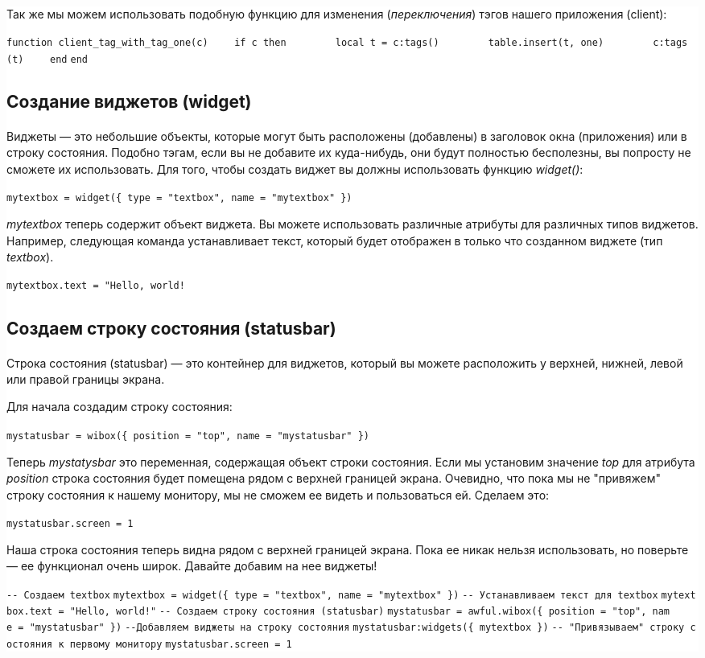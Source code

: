 Так же мы можем использовать подобную функцию для изменения (*переключения*) тэгов нашего приложения (client):

`function client_tag_with_tag_one(c)`
`    if c then`
`        local t = c:tags()`
`        table.insert(t, one)`
`        c:tags(t)`
`    end`
`end`

Создание виджетов (widget)
--------------------------

Виджеты — это небольшие объекты, которые могут быть расположены (добавлены) в заголовок окна (приложения) или в строку состояния. Подобно тэгам, если вы не добавите их куда-нибудь, они будут полностью бесполезны, вы попросту не сможете их использовать. Для того, чтобы создать виджет вы должны использовать функцию *widget()*:

`mytextbox = widget({ type = "textbox", name = "mytextbox" })`

*mytextbox* теперь содержит объект виджета. Вы можете использовать различные атрибуты для различных типов виджетов. Например, следующая команда устанавливает текст, который будет отображен в только что созданном виджете (тип *textbox*).

`mytextbox.text = "Hello, world!`

Создаем строку состояния (statusbar)
------------------------------------

Строка состояния (statusbar) — это контейнер для виджетов, который вы можете расположить у верхней, нижней, левой или правой границы экрана.

Для начала создадим строку состояния:

`mystatusbar = wibox({ position = "top", name = "mystatusbar" })`

Теперь *mystatysbar* это переменная, содержащая объект строки состояния. Если мы установим значение *top* для атрибута *position* строка состояния будет помещена рядом с верхней границей экрана. Очевидно, что пока мы не "привяжем" строку состояния к нашему монитору, мы не сможем ее видеть и пользоваться ей. Сделаем это:

`mystatusbar.screen = 1`

Наша строка состояния теперь видна рядом с верхней границей экрана. Пока ее никак нельзя использовать, но поверьте — ее функционал очень широк. Давайте добавим на нее виджеты!

`-- Создаем textbox`
`mytextbox = widget({ type = "textbox", name = "mytextbox" })`
`-- Устанавливаем текст для textbox`
`mytextbox.text = "Hello, world!"`
`-- Создаем строку состояния (statusbar)`
`mystatusbar = awful.wibox({ position = "top", name = "mystatusbar" })`
`--Добавляем виджеты на строку состояния`
`mystatusbar:widgets({ mytextbox })`
`-- "Привязываем" строку состояния к первому монитору`
`mystatusbar.screen = 1`
